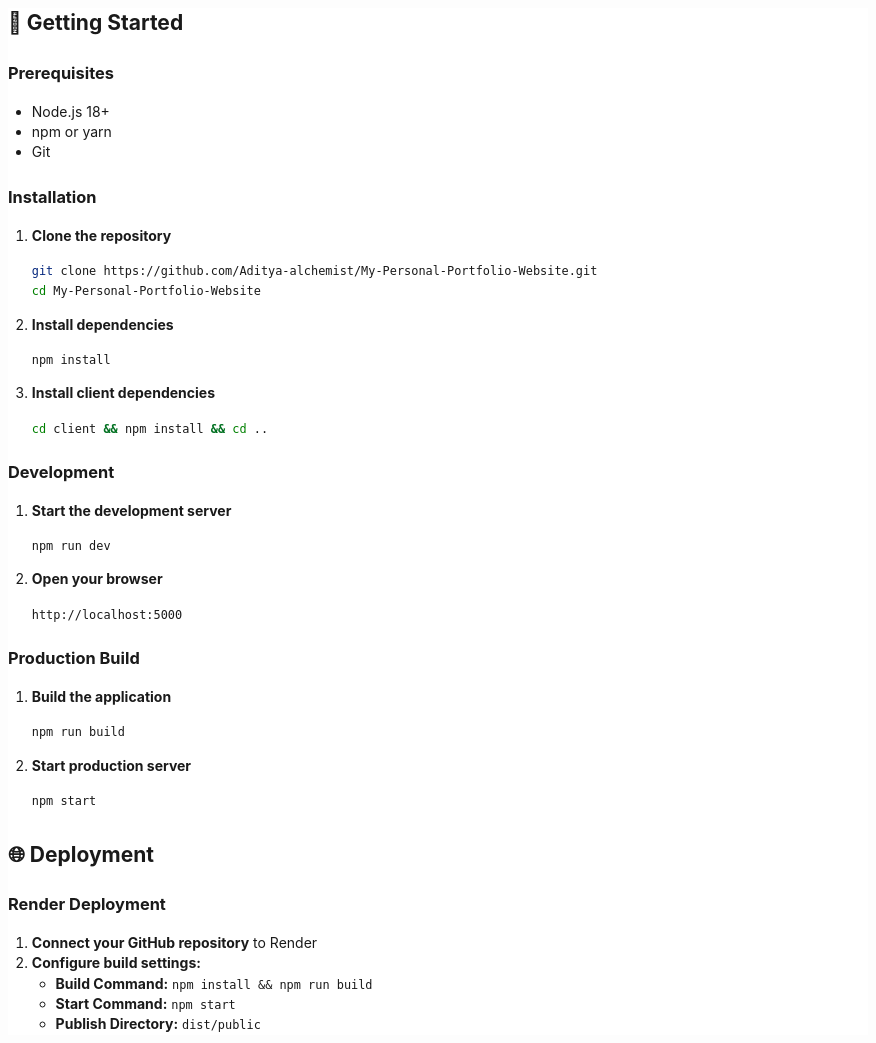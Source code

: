 ## 🚀 Getting Started

### **Prerequisites**
- Node.js 18+ 
- npm or yarn
- Git

### **Installation**

1. **Clone the repository**
   ```bash
   git clone https://github.com/Aditya-alchemist/My-Personal-Portfolio-Website.git
   cd My-Personal-Portfolio-Website
   ```

2. **Install dependencies**
   ```bash
   npm install
   ```

3. **Install client dependencies**
   ```bash
   cd client && npm install && cd ..
   ```

### **Development**

1. **Start the development server**
   ```bash
   npm run dev
   ```

2. **Open your browser**
   ```
   http://localhost:5000
   ```

### **Production Build**

1. **Build the application**
   ```bash
   npm run build
   ```

2. **Start production server**
   ```bash
   npm start
   ```

## 🌐 Deployment

### **Render Deployment**

1. **Connect your GitHub repository** to Render
2. **Configure build settings:**
   - **Build Command:** `npm install && npm run build`
   - **Start Command:** `npm start`
   - **Publish Directory:** `dist/public`
